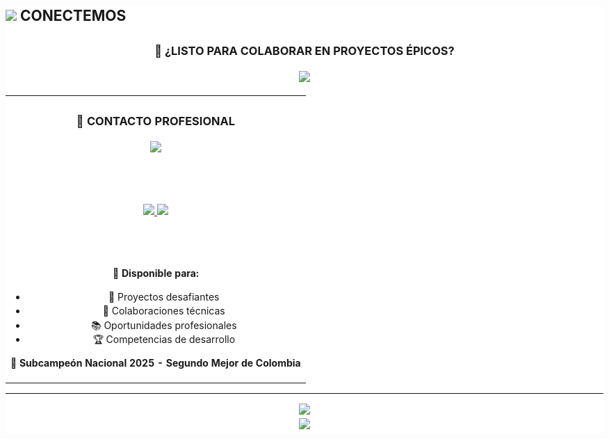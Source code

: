 ## <img src="https://user-images.githubusercontent.com/74038190/216122015-5d9792f2-be6a-4841-abb9-97313ad84fb0.png" width="50" /> **CONECTEMOS**

<div align="center">
  
### 🤝 **¿LISTO PARA COLABORAR EN PROYECTOS ÉPICOS?**

<img src="https://user-images.githubusercontent.com/74038190/212284158-e840e285-664b-44d7-b79b-e264b5e54825.gif" width="300"/>

<table>
<tr>
<td align="center">

### 📧 **CONTACTO PROFESIONAL**

<a href="mailto:yeinerparrarincon123456789@gmail.com">
  <img src="https://img.shields.io/badge/Gmail-yeinerparrarincon123456789@gmail.com-D14836?style=for-the-badge&logo=gmail&logoColor=white"/>
</a>

<br><br>

<a href="https://linkedin.com/in/tu-perfil">
  <img src="https://img.shields.io/badge/LinkedIn-Conectar-0077B5?style=for-the-badge&logo=linkedin&logoColor=white"/>
</a>
<a href="https://github.com/yeinerparrarincon">
  <img src="https://img.shields.io/badge/GitHub-Seguir-181717?style=for-the-badge&logo=github&logoColor=white"/>
</a>

<br><br>

**🚀 Disponible para:**
- 💼 Proyectos desafiantes
- 🤝 Colaboraciones técnicas  
- 📚 Oportunidades profesionales
- 🏆 Competencias de desarrollo

**🥈 Subcampeón Nacional 2025 - Segundo Mejor de Colombia**

</td>
</tr>
</table>

</div>

---

<div align="center">
  <img src="https://capsule-render.vercel.app/api?type=waving&color=gradient&customColorList=6,11,20&height=120&section=footer&text=¡GRACIAS%20POR%20VISITAR!&fontSize=32&fontColor=fff&desc=🥈%20Subcampeón%20Nacional%20WorldSkills%202025%20-%20Orgullo%20de%20Colombia%20🥈&descAlign=50&descAlignY=75"/>
</div>

<div align="center">
  <img src="https://user-images.githubusercontent.com/74038190/212284158-e840e285-664b-44d7-b79b-e264b5e54825.gif" width="200"/>
  